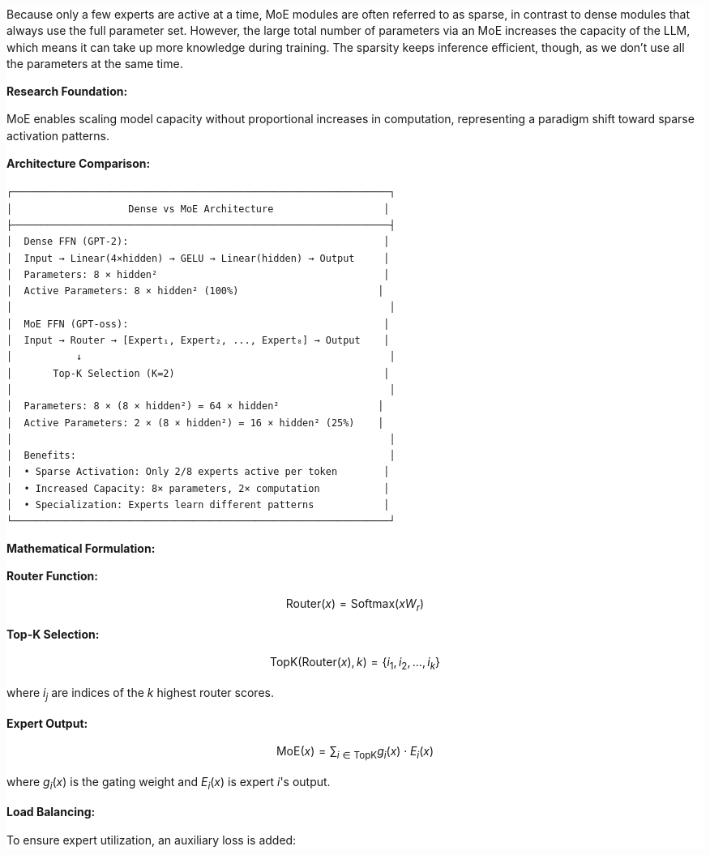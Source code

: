 Because only a few experts are active at a time, MoE modules are often referred to as sparse, in contrast to dense modules that always use the full parameter set. However, the large total number of parameters via an MoE increases the capacity of the LLM, which means it can take up more knowledge during training. The sparsity keeps inference efficient, though, as we don’t use all the parameters at the same time.

**Research Foundation:**

MoE enables scaling model capacity without proportional increases in computation, representing a paradigm shift toward sparse activation patterns.

**Architecture Comparison:**

```
┌─────────────────────────────────────────────────────────────────┐
│                    Dense vs MoE Architecture                   │
├─────────────────────────────────────────────────────────────────┤
│  Dense FFN (GPT-2):                                            │
│  Input → Linear(4×hidden) → GELU → Linear(hidden) → Output     │
│  Parameters: 8 × hidden²                                       │
│  Active Parameters: 8 × hidden² (100%)                        │
│                                                                 │
│  MoE FFN (GPT-oss):                                            │
│  Input → Router → [Expert₁, Expert₂, ..., Expert₈] → Output    │
│           ↓                                                     │
│       Top-K Selection (K=2)                                    │
│                                                                 │
│  Parameters: 8 × (8 × hidden²) = 64 × hidden²                 │
│  Active Parameters: 2 × (8 × hidden²) = 16 × hidden² (25%)    │
│                                                                 │
│  Benefits:                                                      │
│  • Sparse Activation: Only 2/8 experts active per token        │
│  • Increased Capacity: 8× parameters, 2× computation           │
│  • Specialization: Experts learn different patterns            │
└─────────────────────────────────────────────────────────────────┘
```

**Mathematical Formulation:**

**Router Function:**

$$\text{Router}(x) = \text{Softmax}(xW_r)$$

**Top-K Selection:**

$$\text{TopK}(\text{Router}(x), k) = \{i_1, i_2, ..., i_k\}$$

where $i_j$ are indices of the $k$ highest router scores.

**Expert Output:**

$$\text{MoE}(x) = \sum_{i \in \text{TopK}} g_i(x) \cdot E_i(x)$$

where $g_i(x)$ is the gating weight and $E_i(x)$ is expert $i$'s output.

**Load Balancing:**

To ensure expert utilization, an auxiliary loss is added:
